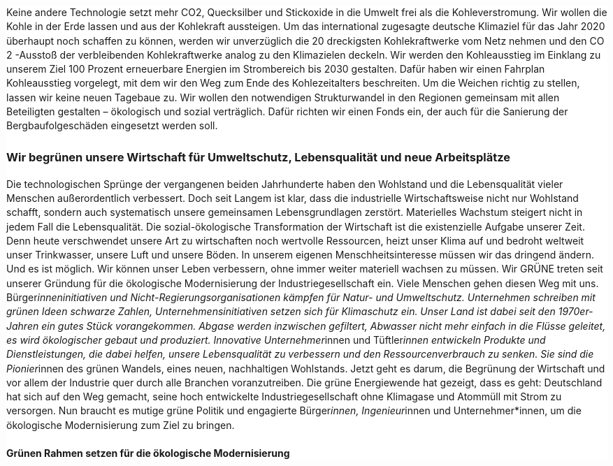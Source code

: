 Keine andere Technologie setzt mehr CO2, Quecksilber und Stickoxide in die Umwelt frei als die Kohleverstromung. Wir wollen die Kohle in der Erde lassen und aus der Kohlekraft aussteigen. Um das international zugesagte deutsche Klimaziel für das Jahr 2020 überhaupt noch schaffen zu können, werden wir unverzüglich die 20 dreckigsten Kohlekraftwerke vom Netz nehmen und den CO 2 -Ausstoß der verbleibenden Kohlekraftwerke analog zu den Klimazielen deckeln. Wir werden den Kohleausstieg im Einklang zu unserem Ziel 100 Prozent erneuerbare Energien im Strombereich bis 2030 gestalten. Dafür haben wir einen Fahrplan Kohleausstieg vorgelegt, mit dem wir den Weg zum Ende des Kohlezeitalters beschreiten. Um die Weichen richtig zu stellen, lassen wir keine neuen Tagebaue zu. Wir wollen den notwendigen Strukturwandel in den Regionen gemeinsam mit allen Beteiligten gestalten – ökologisch und sozial verträglich. Dafür richten wir einen Fonds ein, der auch für die Sanierung der Bergbaufolgeschäden eingesetzt werden soll.

### Wir begrünen unsere Wirtschaft für Umweltschutz, Lebensqualität und neue Arbeitsplätze

Die technologischen Sprünge der vergangenen beiden Jahrhunderte haben den Wohlstand und die Lebensqualität vieler Menschen außerordentlich verbessert. Doch seit Langem ist klar, dass die industrielle Wirtschaftsweise nicht nur Wohlstand schafft, sondern auch systematisch unsere gemeinsamen Lebensgrundlagen zerstört. Materielles Wachstum steigert nicht in jedem Fall die Lebensqualität. Die sozial-ökologische Transformation der Wirtschaft ist die existenzielle Aufgabe unserer Zeit. Denn heute verschwendet unsere Art zu wirtschaften noch wertvolle Ressourcen, heizt unser Klima auf und bedroht weltweit unser Trinkwasser, unsere Luft und unsere Böden. In unserem eigenen Menschheitsinteresse müssen wir das dringend ändern. Und es ist möglich. Wir können unser Leben verbessern, ohne immer weiter materiell wachsen zu müssen. Wir GRÜNE treten seit unserer Gründung für die ökologische Modernisierung der Industriegesellschaft ein. Viele Menschen gehen diesen Weg mit uns. Bürger*inneninitiativen und Nicht-Regierungsorganisationen kämpfen für Natur- und Umweltschutz. Unternehmen schreiben mit grünen Ideen schwarze Zahlen, Unternehmensinitiativen setzen sich für Klimaschutz ein. Unser Land ist dabei seit den 1970er-Jahren ein gutes Stück vorangekommen. Abgase werden inzwischen gefiltert, Abwasser nicht mehr einfach in die Flüsse geleitet, es wird ökologischer gebaut und produziert. Innovative Unternehmer*innen und Tüftler*innen entwickeln Produkte und Dienstleistungen, die dabei helfen, unsere Lebensqualität zu verbessern und den Ressourcenverbrauch zu senken. Sie sind die Pionier*innen des grünen Wandels, eines neuen, nachhaltigen Wohlstands. Jetzt geht es darum, die Begrünung der Wirtschaft und vor allem der Industrie quer durch alle Branchen voranzutreiben. Die grüne Energiewende hat gezeigt, dass es geht: Deutschland hat sich auf den Weg gemacht, seine hoch entwickelte Industriegesellschaft ohne Klimagase und Atommüll mit Strom zu versorgen. Nun braucht es mutige grüne Politik und engagierte Bürger*innen, Ingenieur*innen und Unternehmer*innen, um die ökologische Modernisierung zum Ziel zu bringen.

#### Grünen Rahmen setzen für die ökologische Modernisierung
